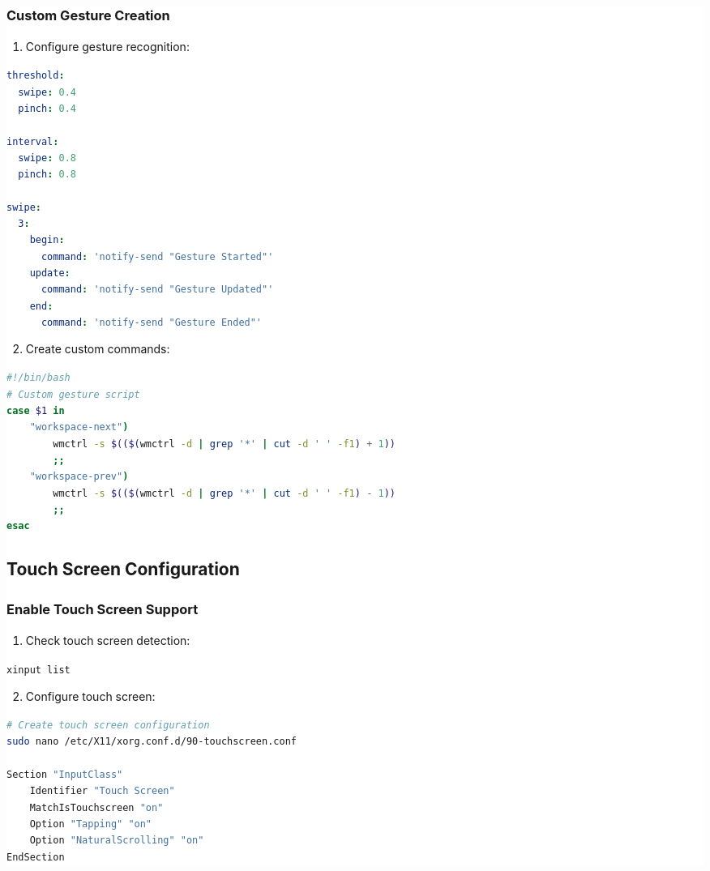 ### Custom Gesture Creation

1. Configure gesture recognition:
```yaml
threshold:
  swipe: 0.4
  pinch: 0.4

interval:
  swipe: 0.8
  pinch: 0.8

swipe:
  3:
    begin:
      command: 'notify-send "Gesture Started"'
    update:
      command: 'notify-send "Gesture Updated"'
    end:
      command: 'notify-send "Gesture Ended"'
```

2. Create custom commands:
```bash
#!/bin/bash
# Custom gesture script
case $1 in
    "workspace-next")
        wmctrl -s $(($(wmctrl -d | grep '*' | cut -d ' ' -f1) + 1))
        ;;
    "workspace-prev")
        wmctrl -s $(($(wmctrl -d | grep '*' | cut -d ' ' -f1) - 1))
        ;;
esac
```

## Touch Screen Configuration

### Enable Touch Screen Support

1. Check touch screen detection:
```bash
xinput list
```

2. Configure touch screen:
```bash
# Create touch screen configuration
sudo nano /etc/X11/xorg.conf.d/90-touchscreen.conf

Section "InputClass"
    Identifier "Touch Screen"
    MatchIsTouchscreen "on"
    Option "Tapping" "on"
    Option "NaturalScrolling" "on"
EndSection
```
